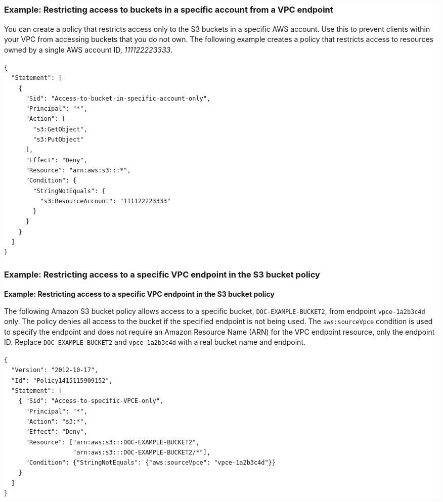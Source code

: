 ### Example: Restricting access to buckets in a specific account from a VPC endpoint<a name="privatelink-example-access-bucket-in-specific-account-only"></a>

You can create a policy that restricts access only to the S3 buckets in a specific AWS account\. Use this to prevent clients within your VPC from accessing buckets that you do not own\. The following example creates a policy that restricts access to resources owned by a single AWS account ID, *111122223333*\.

```
{
  "Statement": [
    {
      "Sid": "Access-to-bucket-in-specific-account-only",
      "Principal": "*",
      "Action": [
        "s3:GetObject",
        "s3:PutObject"
      ],
      "Effect": "Deny",
      "Resource": "arn:aws:s3:::*",
      "Condition": {
        "StringNotEquals": {
          "s3:ResourceAccount": "111122223333"
        }
      }
    }
  ]
}
```

### Example: Restricting access to a specific VPC endpoint in the S3 bucket policy<a name="privatelink-example-restrict-access-to-vpc-endpoint"></a>

**Example: Restricting access to a specific VPC endpoint in the S3 bucket policy**

The following Amazon S3 bucket policy allows access to a specific bucket, `DOC-EXAMPLE-BUCKET2`, from endpoint `vpce-1a2b3c4d` only\. The policy denies all access to the bucket if the specified endpoint is not being used\. The `aws:sourceVpce` condition is used to specify the endpoint and does not require an Amazon Resource Name \(ARN\) for the VPC endpoint resource, only the endpoint ID\. Replace `DOC-EXAMPLE-BUCKET2` and `vpce-1a2b3c4d` with a real bucket name and endpoint\. 

```
{
  "Version": "2012-10-17",
  "Id": "Policy1415115909152",
  "Statement": [
    { "Sid": "Access-to-specific-VPCE-only",
      "Principal": "*",
      "Action": "s3:*",
      "Effect": "Deny",
      "Resource": ["arn:aws:s3:::DOC-EXAMPLE-BUCKET2",
                   "arn:aws:s3:::DOC-EXAMPLE-BUCKET2/*"],
      "Condition": {"StringNotEquals": {"aws:sourceVpce": "vpce-1a2b3c4d"}}
    }
  ]
}
```
